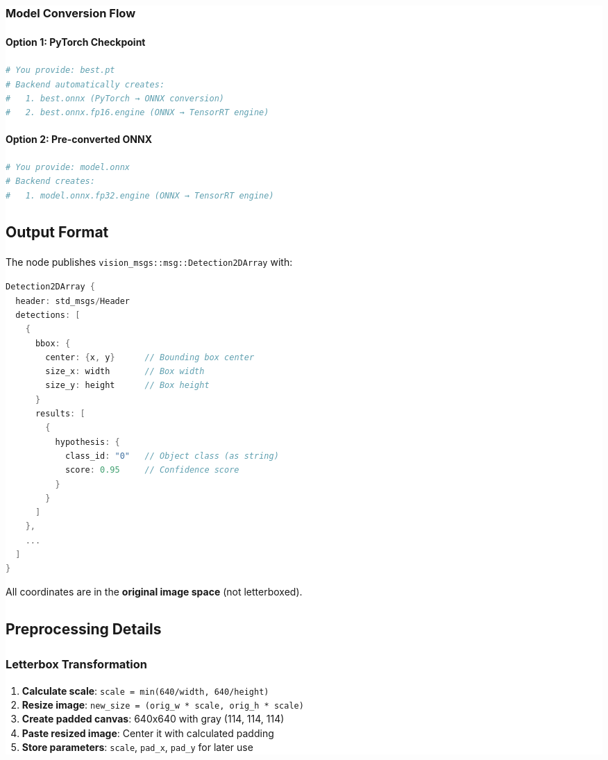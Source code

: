 ### Model Conversion Flow

#### Option 1: PyTorch Checkpoint
```bash
# You provide: best.pt
# Backend automatically creates:
#   1. best.onnx (PyTorch → ONNX conversion)
#   2. best.onnx.fp16.engine (ONNX → TensorRT engine)
```

#### Option 2: Pre-converted ONNX
```bash
# You provide: model.onnx
# Backend creates:
#   1. model.onnx.fp32.engine (ONNX → TensorRT engine)
```

## Output Format

The node publishes `vision_msgs::msg::Detection2DArray` with:

```cpp
Detection2DArray {
  header: std_msgs/Header
  detections: [
    {
      bbox: {
        center: {x, y}      // Bounding box center
        size_x: width       // Box width
        size_y: height      // Box height
      }
      results: [
        {
          hypothesis: {
            class_id: "0"   // Object class (as string)
            score: 0.95     // Confidence score
          }
        }
      ]
    },
    ...
  ]
}
```

All coordinates are in the **original image space** (not letterboxed).

## Preprocessing Details

### Letterbox Transformation

1. **Calculate scale**: `scale = min(640/width, 640/height)`
2. **Resize image**: `new_size = (orig_w * scale, orig_h * scale)`
3. **Create padded canvas**: 640x640 with gray (114, 114, 114)
4. **Paste resized image**: Center it with calculated padding
5. **Store parameters**: `scale`, `pad_x`, `pad_y` for later use
